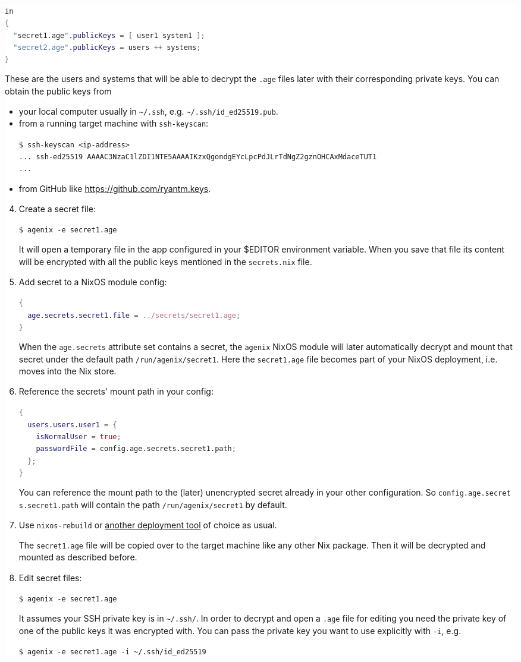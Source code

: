    ```nix
   in
   {
     "secret1.age".publicKeys = [ user1 system1 ];
     "secret2.age".publicKeys = users ++ systems;
   }
   ```
   These are the users and systems that will be able to decrypt the `.age` files later with their corresponding private keys.
   You can obtain the public keys from
   * your local computer usually in `~/.ssh`, e.g. `~/.ssh/id_ed25519.pub`.
   * from a running target machine with `ssh-keyscan`:
     ```ShellSession
     $ ssh-keyscan <ip-address>
     ... ssh-ed25519 AAAAC3NzaC1lZDI1NTE5AAAAIKzxQgondgEYcLpcPdJLrTdNgZ2gznOHCAxMdaceTUT1
     ...
     ```
   * from GitHub like https://github.com/ryantm.keys.
4. Create a secret file:
   ```ShellSession
   $ agenix -e secret1.age
   ```
   It will open a temporary file in the app configured in your $EDITOR environment variable.
   When you save that file its content will be encrypted with all the public keys mentioned in the `secrets.nix` file.
5. Add secret to a NixOS module config:
   ```nix
   {
     age.secrets.secret1.file = ../secrets/secret1.age;
   }
   ```
   When the `age.secrets` attribute set contains a secret, the `agenix` NixOS module will later automatically decrypt and mount that secret under the default path `/run/agenix/secret1`.
   Here the `secret1.age` file becomes part of your NixOS deployment, i.e. moves into the Nix store.

6. Reference the secrets' mount path in your config:
   ```nix
   {
     users.users.user1 = {
       isNormalUser = true;
       passwordFile = config.age.secrets.secret1.path;
     };
   }
   ```
   You can reference the mount path to the (later) unencrypted secret already in your other configuration.
   So `config.age.secrets.secret1.path` will contain the path `/run/agenix/secret1` by default.
7. Use `nixos-rebuild` or [another deployment tool](https://nixos.wiki/wiki/Applications#Deployment") of choice as usual.

   The `secret1.age` file will be copied over to the target machine like any other Nix package.
   Then it will be decrypted and mounted as described before.
8. Edit secret files:
   ```ShellSession
   $ agenix -e secret1.age
   ```
   It assumes your SSH private key is in `~/.ssh/`.
   In order to decrypt and open a `.age` file for editing you need the private key of one of the public keys
   it was encrypted with. You can pass the private key you want to use explicitly with `-i`, e.g.
   ```ShellSession
   $ agenix -e secret1.age -i ~/.ssh/id_ed25519
   ```
